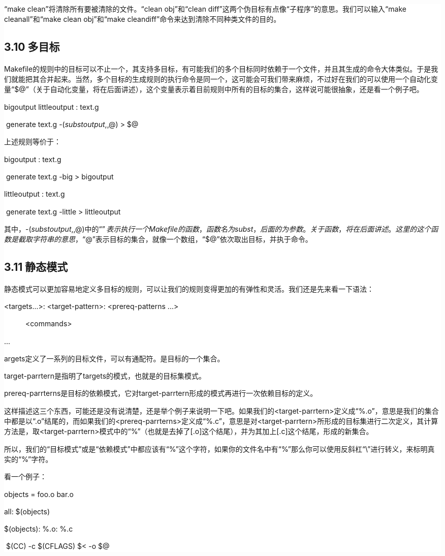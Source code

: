 “make clean”将清除所有要被清除的文件。“clean obj”和“clean diff”这两个伪目标有点像“子程序”的意思。我们可以输入“make cleanall”和“make clean obj”和“make cleandiff”命令来达到清除不同种类文件的目的。



## 3.10 多目标

Makefile的规则中的目标可以不止一个，其支持多目标，有可能我们的多个目标同时依赖于一个文件，并且其生成的命令大体类似。于是我们就能把其合并起来。当然，多个目标的生成规则的执行命令是同一个，这可能会可我们带来麻烦，不过好在我们的可以使用一个自动化变量“$@”（关于自动化变量，将在后面讲述），这个变量表示着目前规则中所有的目标的集合，这样说可能很抽象，还是看一个例子吧。

bigoutput littleoutput : text.g

​      generate text.g -$(subst output,,$@) > $@

  上述规则等价于：

 

  bigoutput : text.g

​      generate text.g -big > bigoutput

  littleoutput : text.g

​      generate text.g -little > littleoutput

其中，-$(subst output,,$@)中的“$”表示执行一个Makefile的函数，函数名为subst，后面的为参数。关于函数，将在后面讲述。这里的这个函数是截取字符串的意思，“$@”表示目标的集合，就像一个数组，“$@”依次取出目标，并执于命令。

## 3.11 静态模式

静态模式可以更加容易地定义多目标的规则，可以让我们的规则变得更加的有弹性和灵活。我们还是先来看一下语法：

<targets...>: \<target-pattern>: <prereq-patterns ...>

　　　\<commands>

...

argets定义了一系列的目标文件，可以有通配符。是目标的一个集合。

target-parrtern是指明了targets的模式，也就是的目标集模式。

prereq-parrterns是目标的依赖模式，它对target-parrtern形成的模式再进行一次依赖目标的定义。

这样描述这三个东西，可能还是没有说清楚，还是举个例子来说明一下吧。如果我们的\<target-parrtern>定义成“%.o”，意思是我们的集合中都是以“.o”结尾的，而如果我们的\<prereq-parrterns>定义成“%.c”，意思是对\<target-parrtern>所形成的目标集进行二次定义，其计算方法是，取\<target-parrtern>模式中的“%”（也就是去掉了[.o]这个结尾），并为其加上[.c]这个结尾，形成的新集合。

所以，我们的“目标模式”或是“依赖模式”中都应该有“%”这个字符，如果你的文件名中有“%”那么你可以使用反斜杠“\”进行转义，来标明真实的“%”字符。

看一个例子：

  objects = foo.o bar.o

 

  all: $(objects)

 

  $(objects): %.o: %.c

​      $(CC) -c $(CFLAGS) $< -o $@

